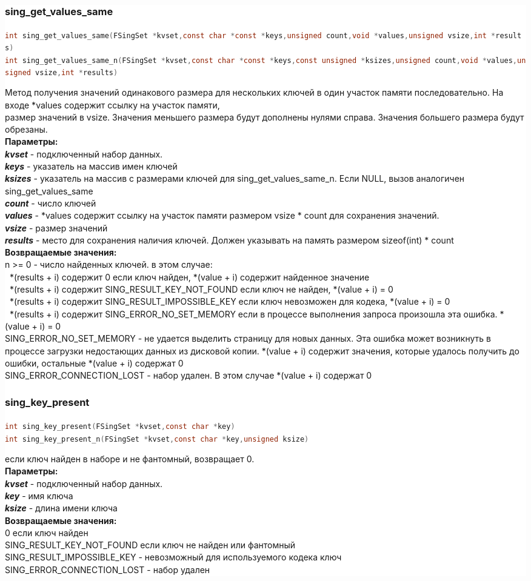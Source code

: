 ### sing_get_values_same
``` c
int sing_get_values_same(FSingSet *kvset,const char *const *keys,unsigned count,void *values,unsigned vsize,int *results)
int sing_get_values_same_n(FSingSet *kvset,const char *const *keys,const unsigned *ksizes,unsigned count,void *values,unsigned vsize,int *results)
```
Метод получения значений одинакового размера для нескольких ключей в один участок памяти последовательно. На входе \*values содержит ссылку на участок памяти,  
размер значений в vsize. Значения меньшего размера будут дополнены нулями справа. Значения большего размера будут обрезаны.  
**Параметры:**  
**_kvset_** - подключенный набор данных.  
**_keys_** - указатель на массив имен ключей  
**_ksizes_** - указатель на массив с размерами ключей для sing_get_values_same_n. Если NULL, вызов аналогичен sing_get_values_same  
**_count_** - число ключей  
**_values_** - *values содержит ссылку на участок памяти размером vsize \* count для сохранения значений.  
**_vsize_** - размер значений  
**_results_** - место для сохранения наличия ключей. Должен указывать на память размером sizeof(int) \* count  
**Возвращаемые значения:**  
n >= 0 - число найденных ключей. в этом случае:  
&nbsp;&nbsp;\*(results + i) содержит 0 если ключ найден, \*(value + i) содержит найденное значение  
&nbsp;&nbsp;\*(results + i) содержит SING_RESULT_KEY_NOT_FOUND если ключ не найден, \*(value + i) = 0  
&nbsp;&nbsp;\*(results + i) содержит SING_RESULT_IMPOSSIBLE_KEY если ключ невозможен для кодека, \*(value + i) = 0  
&nbsp;&nbsp;\*(results + i) содержит SING_ERROR_NO_SET_MEMORY если в процессе выполнения запроса произошла эта ошибка. \*(value + i) = 0  
SING_ERROR_NO_SET_MEMORY - не удается выделить страницу для новых данных. Эта ошибка может возникнуть в процессе загрузки недостающих данных из дисковой копии.
\*(value + i) содержит значения, которые удалось получить до ошибки, остальные \*(value + i) содержат 0  
SING_ERROR_CONNECTION_LOST - набор удален. В этом случае \*(value + i) содержат 0  

### sing_key_present
``` c
int sing_key_present(FSingSet *kvset,const char *key)
int sing_key_present_n(FSingSet *kvset,const char *key,unsigned ksize)
```
если ключ найден в наборе и не фантомный, возвращает 0.  
**Параметры:**  
**_kvset_** - подключенный набор данных.  
**_key_** - имя ключа  
**_ksize_** - длина имени ключа  
**Возвращаемые значения:**  
0 если ключ найден  
SING_RESULT_KEY_NOT_FOUND если ключ не найден или фантомный  
SING_RESULT_IMPOSSIBLE_KEY - невозможный для используемого кодека ключ  
SING_ERROR_CONNECTION_LOST - набор удален  
